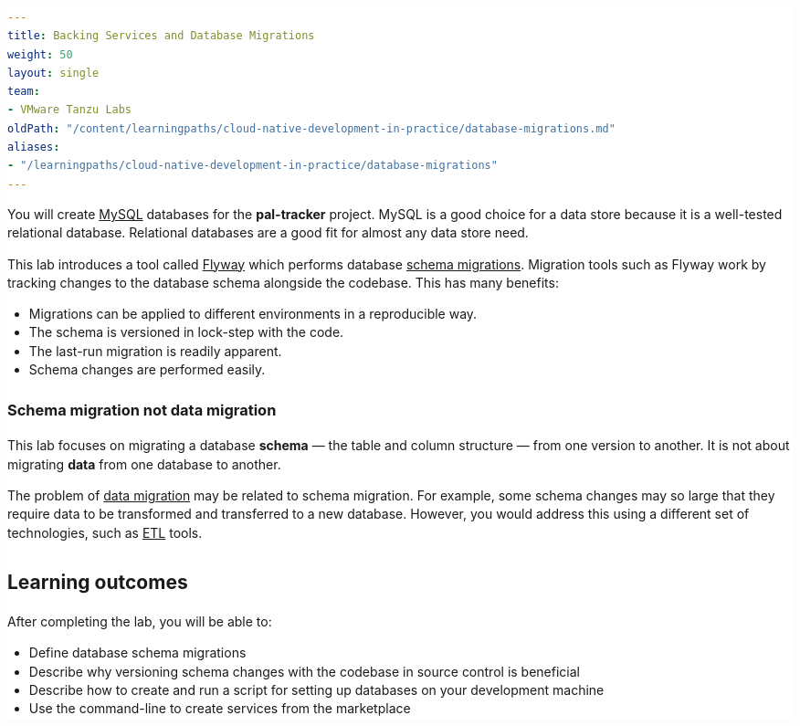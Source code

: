 ```yaml
---
title: Backing Services and Database Migrations
weight: 50
layout: single
team:
- VMware Tanzu Labs
oldPath: "/content/learningpaths/cloud-native-development-in-practice/database-migrations.md"
aliases:
- "/learningpaths/cloud-native-development-in-practice/database-migrations"
---
```


You will create [MySQL](https://www.mysql.com/) databases for the
**pal-tracker** project.
MySQL is a good choice for a data store because it is a well-tested
relational database.
Relational databases are a good fit for almost any data store need.

This lab introduces a tool called
[Flyway](https://flywaydb.org/documentation/)
which performs database
[schema migrations](https://en.wikipedia.org/wiki/Schema_migration).
Migration tools such as Flyway work by tracking changes to the database
schema alongside the codebase.
This has many benefits:

-   Migrations can be applied to different environments in a
    reproducible way.
-   The schema is versioned in lock-step with the code.
-   The last-run migration is readily apparent.
-   Schema changes are performed easily.

### Schema migration not data migration

This lab focuses on migrating a database **schema** &mdash; the table
and column structure &mdash; from one version to another.
It is not about migrating **data** from one database to another.

The problem of
[data migration](https://en.wikipedia.org/wiki/Data_migration)
may be related to schema migration.
For example, some schema changes may so large that they require data
to be transformed and transferred to a new database.
However, you would address this using a different set of technologies,
such as [ETL](https://en.wikipedia.org/wiki/Extract,_transform,_load)
tools.

## Learning outcomes

After completing the lab, you will be able to:

-   Define database schema migrations
-   Describe why versioning schema changes with the codebase in source
    control is beneficial
-   Describe how to create and run a script for setting up databases
    on your development machine
-   Use the command-line to create services from the marketplace
